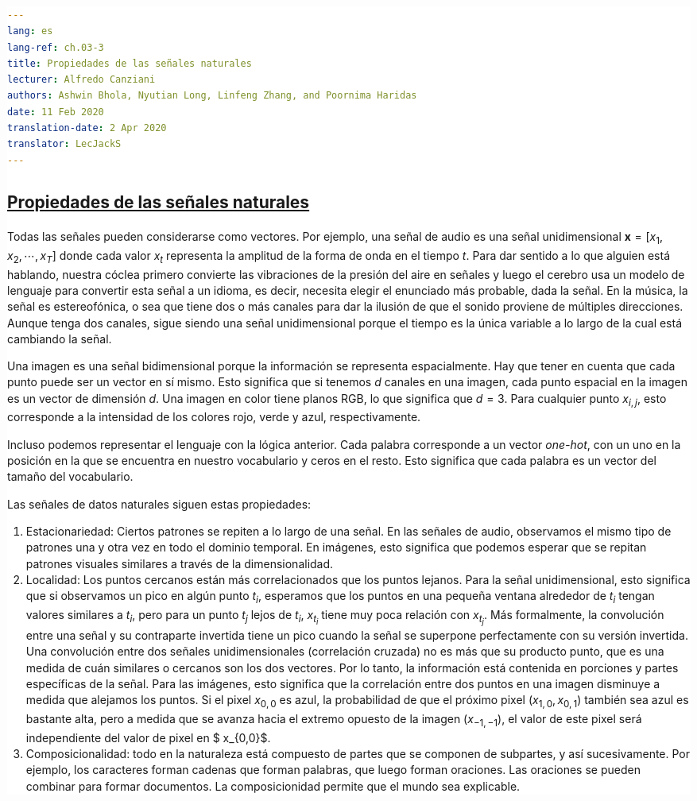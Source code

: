 ```yaml
---
lang: es
lang-ref: ch.03-3
title: Propiedades de las señales naturales
lecturer: Alfredo Canziani
authors: Ashwin Bhola, Nyutian Long, Linfeng Zhang, and Poornima Haridas
date: 11 Feb 2020
translation-date: 2 Apr 2020
translator: LecJackS
---
```




## [Propiedades de las señales naturales](https://www.youtube.com/watch?v=kwPWpVverkw&t=26s)


Todas las señales pueden considerarse como vectores. Por ejemplo, una señal de audio es una señal unidimensional $\boldsymbol{x} = [x_1, x_2, \cdots, x_T]$ donde cada valor $x_t$ representa la amplitud de la forma de onda en el tiempo $t$. Para dar sentido a lo que alguien está hablando, nuestra cóclea primero convierte las vibraciones de la presión del aire en señales y luego el cerebro usa un modelo de lenguaje para convertir esta señal a un idioma, es decir, necesita elegir el enunciado más probable, dada la señal. En la música, la señal es estereofónica, o sea que tiene dos o más canales para dar la ilusión de que el sonido proviene de múltiples direcciones. Aunque tenga dos canales, sigue siendo una señal unidimensional porque el tiempo es la única variable a lo largo de la cual está cambiando la señal.


Una imagen es una señal bidimensional porque la información se representa espacialmente. Hay que tener en cuenta que cada punto puede ser un vector en sí mismo. Esto significa que si tenemos $d$ canales en una imagen, cada punto espacial en la imagen es un vector de dimensión $d$. Una imagen en color tiene planos RGB, lo que significa que $d = 3$. Para cualquier punto $x_{i,j}$, esto corresponde a la intensidad de los colores rojo, verde y azul, respectivamente.


Incluso podemos representar el lenguaje con la lógica anterior. Cada palabra corresponde a un vector *one-hot*, con un uno en la posición en la que se encuentra en nuestro vocabulario y ceros en el resto. Esto significa que cada palabra es un vector del tamaño del vocabulario.


Las señales de datos naturales siguen estas propiedades:
1. Estacionariedad: Ciertos patrones se repiten a lo largo de una señal. En las señales de audio, observamos el mismo tipo de patrones una y otra vez en todo el dominio temporal. En imágenes, esto significa que podemos esperar que se repitan patrones visuales similares a través de la dimensionalidad.
2. Localidad: Los puntos cercanos están más correlacionados que los puntos lejanos. Para la señal unidimensional, esto significa que si observamos un pico en algún punto $t_i$, esperamos que los puntos en una pequeña ventana alrededor de $t_i$ tengan valores similares a $t_i$, pero para un punto $t_j$ lejos de $t_i$, $x_{t_i}$ tiene muy poca relación con $x_{t_j}$. Más formalmente, la convolución entre una señal y su contraparte invertida tiene un pico cuando la señal se superpone perfectamente con su versión invertida. Una convolución entre dos señales unidimensionales (correlación cruzada) no es más que su producto punto, que es una medida de cuán similares o cercanos son los dos vectores. Por lo tanto, la información está contenida en porciones y partes específicas de la señal. Para las imágenes, esto significa que la correlación entre dos puntos en una imagen disminuye a medida que alejamos los puntos. Si el pixel $x_{0,0}$ es azul, la probabilidad de que el próximo pixel ($x_{1,0}, x_{0,1}$) también sea azul es bastante alta, pero a medida que se avanza hacia el extremo opuesto de la imagen ($x_{-1,-1}$), el valor de este pixel será independiente del valor de pixel en $ x_{0,0}$.
3. Composicionalidad: todo en la naturaleza está compuesto de partes que se componen de subpartes, y así sucesivamente. Por ejemplo, los caracteres forman cadenas que forman palabras, que luego forman oraciones. Las oraciones se pueden combinar para formar documentos. La composicionidad permite que el mundo sea explicable.
